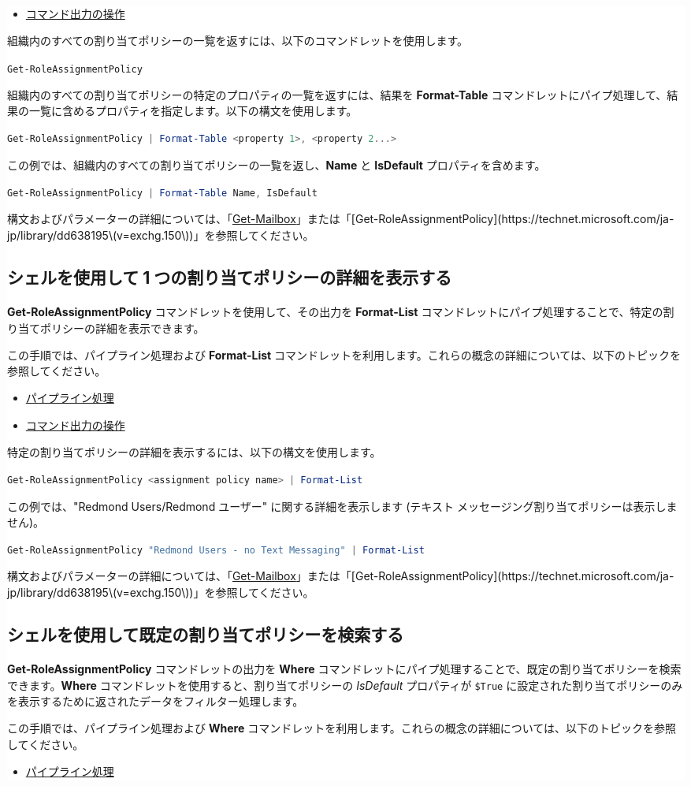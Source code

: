   - [コマンド出力の操作](working-with-command-output-exchange-2013-help.md)

組織内のすべての割り当てポリシーの一覧を返すには、以下のコマンドレットを使用します。

```powershell
Get-RoleAssignmentPolicy
```

組織内のすべての割り当てポリシーの特定のプロパティの一覧を返すには、結果を **Format-Table** コマンドレットにパイプ処理して、結果の一覧に含めるプロパティを指定します。以下の構文を使用します。

```powershell
Get-RoleAssignmentPolicy | Format-Table <property 1>, <property 2...>
```

この例では、組織内のすべての割り当てポリシーの一覧を返し、**Name** と **IsDefault** プロパティを含めます。

```powershell
Get-RoleAssignmentPolicy | Format-Table Name, IsDefault
```

構文およびパラメーターの詳細については、「[Get-Mailbox](https://technet.microsoft.com/ja-jp/library/bb123685\(v=exchg.150\))」または「[Get-RoleAssignmentPolicy](https://technet.microsoft.com/ja-jp/library/dd638195\(v=exchg.150\))」を参照してください。

## シェルを使用して 1 つの割り当てポリシーの詳細を表示する

**Get-RoleAssignmentPolicy** コマンドレットを使用して、その出力を **Format-List** コマンドレットにパイプ処理することで、特定の割り当てポリシーの詳細を表示できます。

この手順では、パイプライン処理および **Format-List** コマンドレットを利用します。これらの概念の詳細については、以下のトピックを参照してください。

  - [パイプライン処理](https://technet.microsoft.com/ja-jp/library/aa998260\(v=exchg.150\))

  - [コマンド出力の操作](working-with-command-output-exchange-2013-help.md)

特定の割り当てポリシーの詳細を表示するには、以下の構文を使用します。

```powershell
Get-RoleAssignmentPolicy <assignment policy name> | Format-List
```

この例では、"Redmond Users/Redmond ユーザー" に関する詳細を表示します (テキスト メッセージング割り当てポリシーは表示しません)。

```powershell
Get-RoleAssignmentPolicy "Redmond Users - no Text Messaging" | Format-List
```

構文およびパラメーターの詳細については、「[Get-Mailbox](https://technet.microsoft.com/ja-jp/library/bb123685\(v=exchg.150\))」または「[Get-RoleAssignmentPolicy](https://technet.microsoft.com/ja-jp/library/dd638195\(v=exchg.150\))」を参照してください。

## シェルを使用して既定の割り当てポリシーを検索する

**Get-RoleAssignmentPolicy** コマンドレットの出力を **Where** コマンドレットにパイプ処理することで、既定の割り当てポリシーを検索できます。**Where** コマンドレットを使用すると、割り当てポリシーの *IsDefault* プロパティが `$True` に設定された割り当てポリシーのみを表示するために返されたデータをフィルター処理します。

この手順では、パイプライン処理および **Where** コマンドレットを利用します。これらの概念の詳細については、以下のトピックを参照してください。

  - [パイプライン処理](https://technet.microsoft.com/ja-jp/library/aa998260\(v=exchg.150\))
